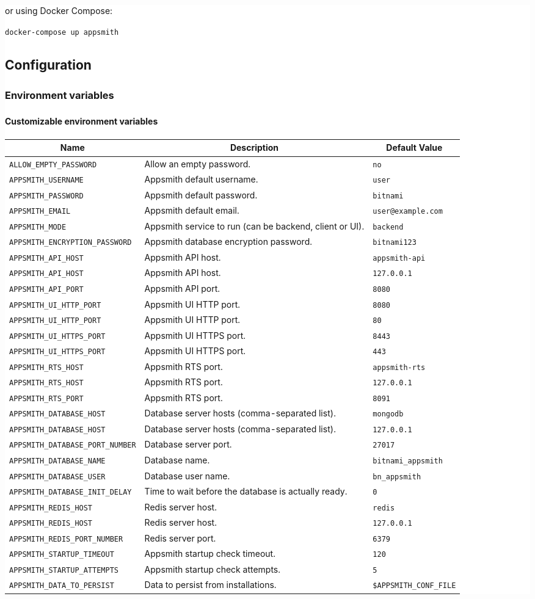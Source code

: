 or using Docker Compose:

```console
docker-compose up appsmith
```

## Configuration

### Environment variables

#### Customizable environment variables

| Name                            | Description                                             | Default Value         |
|---------------------------------|---------------------------------------------------------|-----------------------|
| `ALLOW_EMPTY_PASSWORD`          | Allow an empty password.                                | `no`                  |
| `APPSMITH_USERNAME`             | Appsmith default username.                              | `user`                |
| `APPSMITH_PASSWORD`             | Appsmith default password.                              | `bitnami`             |
| `APPSMITH_EMAIL`                | Appsmith default email.                                 | `user@example.com`    |
| `APPSMITH_MODE`                 | Appsmith service to run (can be backend, client or UI). | `backend`             |
| `APPSMITH_ENCRYPTION_PASSWORD`  | Appsmith database encryption password.                  | `bitnami123`          |
| `APPSMITH_API_HOST`             | Appsmith API host.                                      | `appsmith-api`        |
| `APPSMITH_API_HOST`             | Appsmith API host.                                      | `127.0.0.1`           |
| `APPSMITH_API_PORT`             | Appsmith API port.                                      | `8080`                |
| `APPSMITH_UI_HTTP_PORT`         | Appsmith UI HTTP port.                                  | `8080`                |
| `APPSMITH_UI_HTTP_PORT`         | Appsmith UI HTTP port.                                  | `80`                  |
| `APPSMITH_UI_HTTPS_PORT`        | Appsmith UI HTTPS port.                                 | `8443`                |
| `APPSMITH_UI_HTTPS_PORT`        | Appsmith UI HTTPS port.                                 | `443`                 |
| `APPSMITH_RTS_HOST`             | Appsmith RTS port.                                      | `appsmith-rts`        |
| `APPSMITH_RTS_HOST`             | Appsmith RTS port.                                      | `127.0.0.1`           |
| `APPSMITH_RTS_PORT`             | Appsmith RTS port.                                      | `8091`                |
| `APPSMITH_DATABASE_HOST`        | Database server hosts (comma-separated list).           | `mongodb`             |
| `APPSMITH_DATABASE_HOST`        | Database server hosts (comma-separated list).           | `127.0.0.1`           |
| `APPSMITH_DATABASE_PORT_NUMBER` | Database server port.                                   | `27017`               |
| `APPSMITH_DATABASE_NAME`        | Database name.                                          | `bitnami_appsmith`    |
| `APPSMITH_DATABASE_USER`        | Database user name.                                     | `bn_appsmith`         |
| `APPSMITH_DATABASE_INIT_DELAY`  | Time to wait before the database is actually ready.     | `0`                   |
| `APPSMITH_REDIS_HOST`           | Redis server host.                                      | `redis`               |
| `APPSMITH_REDIS_HOST`           | Redis server host.                                      | `127.0.0.1`           |
| `APPSMITH_REDIS_PORT_NUMBER`    | Redis server port.                                      | `6379`                |
| `APPSMITH_STARTUP_TIMEOUT`      | Appsmith startup check timeout.                         | `120`                 |
| `APPSMITH_STARTUP_ATTEMPTS`     | Appsmith startup check attempts.                        | `5`                   |
| `APPSMITH_DATA_TO_PERSIST`      | Data to persist from installations.                     | `$APPSMITH_CONF_FILE` |
